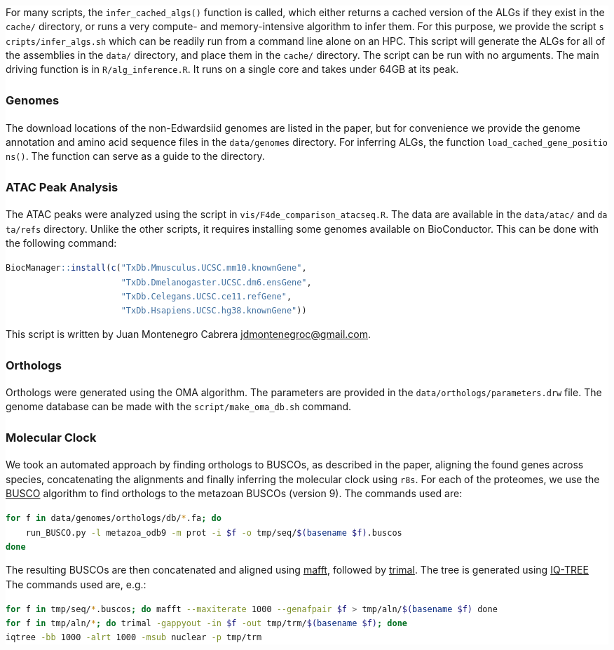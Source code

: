For many scripts, the `infer_cached_algs()` function is called, which either returns a cached version of the ALGs if they exist in the `cache/` directory, or runs a very compute- and memory-intensive algorithm to infer them. For this purpose, we provide the script `scripts/infer_algs.sh` which can be readily run from a command line alone on an HPC. This script will generate the ALGs for all of the assemblies in the `data/` directory, and place them in the `cache/` directory. The script can be run with no arguments. The main driving function is in `R/alg_inference.R`. It runs on a single core and takes under 64GB at its peak.

### Genomes

The download locations of the non-Edwardsiid genomes are listed in the paper, but for convenience we provide the genome annotation and amino acid sequence files in the `data/genomes` directory. For inferring ALGs, the function `load_cached_gene_positions()`. The function can serve as a guide to the directory.

### ATAC Peak Analysis

The ATAC peaks were analyzed using the script in `vis/F4de_comparison_atacseq.R`. The data are available in the `data/atac/` and `data/refs` directory. Unlike the other scripts, it requires installing some genomes available on BioConductor. This can be done with the following command:

```R
BiocManager::install(c("TxDb.Mmusculus.UCSC.mm10.knownGene",
                       "TxDb.Dmelanogaster.UCSC.dm6.ensGene",
                       "TxDb.Celegans.UCSC.ce11.refGene",
                       "TxDb.Hsapiens.UCSC.hg38.knownGene"))
```

This script is written by Juan Montenegro Cabrera <jdmontenegroc@gmail.com>.

### Orthologs

Orthologs were generated using the OMA algorithm. The parameters are provided in the `data/orthologs/parameters.drw` file. The genome database can be made with the `script/make_oma_db.sh` command.

### Molecular Clock

We took an automated approach by finding orthologs to BUSCOs, as described in the paper, aligning the found genes across species, concatenating the alignments and finally inferring the molecular clock using `r8s`. For each of the proteomes, we use the [BUSCO](https://busco.ezlab.org/) algorithm to find orthologs to the metazoan BUSCOs (version 9). The commands used are:

```bash
for f in data/genomes/orthologs/db/*.fa; do
    run_BUSCO.py -l metazoa_odb9 -m prot -i $f -o tmp/seq/$(basename $f).buscos
done
```

The resulting BUSCOs are then concatenated and aligned using [mafft](https://mafft.cbrc.jp/alignment/software/), followed by [trimal](http://trimal.cgenomics.org/). The tree is generated using [IQ-TREE](http://www.iqtree.org/) The commands used are, e.g.:

```bash
for f in tmp/seq/*.buscos; do mafft --maxiterate 1000 --genafpair $f > tmp/aln/$(basename $f) done
for f in tmp/aln/*; do trimal -gappyout -in $f -out tmp/trm/$(basename $f); done
iqtree -bb 1000 -alrt 1000 -msub nuclear -p tmp/trm
```
